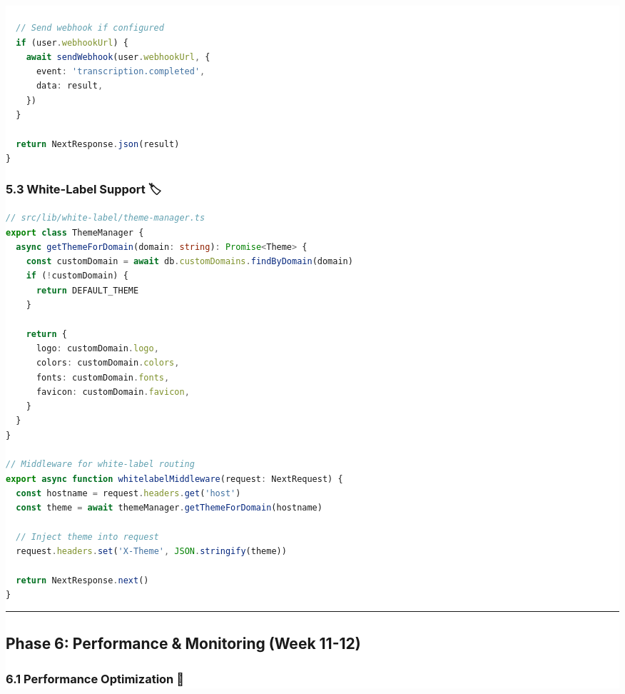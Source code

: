 ```typescript
  
  // Send webhook if configured
  if (user.webhookUrl) {
    await sendWebhook(user.webhookUrl, {
      event: 'transcription.completed',
      data: result,
    })
  }
  
  return NextResponse.json(result)
}
```

### 5.3 White-Label Support 🏷️

```typescript
// src/lib/white-label/theme-manager.ts
export class ThemeManager {
  async getThemeForDomain(domain: string): Promise<Theme> {
    const customDomain = await db.customDomains.findByDomain(domain)
    if (!customDomain) {
      return DEFAULT_THEME
    }
    
    return {
      logo: customDomain.logo,
      colors: customDomain.colors,
      fonts: customDomain.fonts,
      favicon: customDomain.favicon,
    }
  }
}

// Middleware for white-label routing
export async function whitelabelMiddleware(request: NextRequest) {
  const hostname = request.headers.get('host')
  const theme = await themeManager.getThemeForDomain(hostname)
  
  // Inject theme into request
  request.headers.set('X-Theme', JSON.stringify(theme))
  
  return NextResponse.next()
}
```

---

## Phase 6: Performance & Monitoring (Week 11-12)

### 6.1 Performance Optimization 🚀
